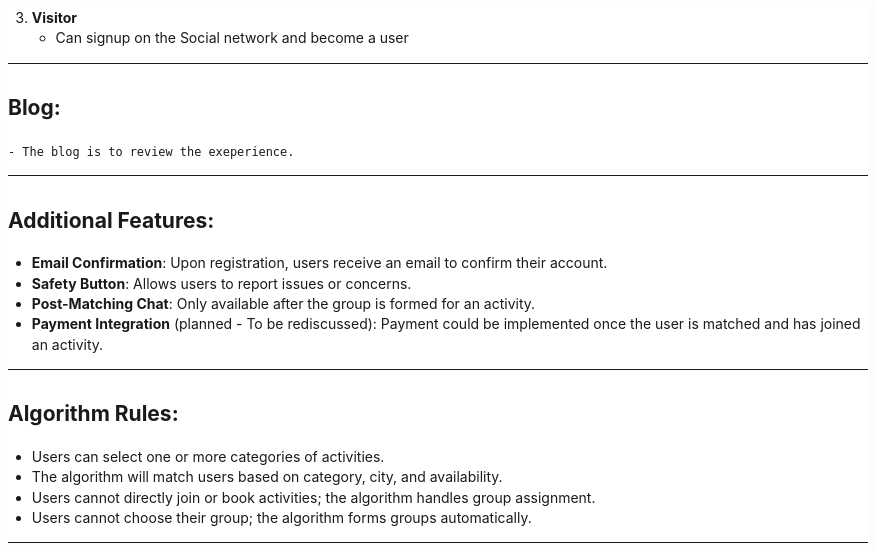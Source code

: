 3. **Visitor**
    - Can signup on the Social network and become a user

---

## **Blog**:

    - The blog is to review the exeperience.

---

## **Additional Features**:

- **Email Confirmation**: Upon registration, users receive an email to confirm their account.
- **Safety Button**: Allows users to report issues or concerns.
- **Post-Matching Chat**: Only available after the group is formed for an activity.
- **Payment Integration** (planned - To be rediscussed): Payment could be implemented once the user is matched and has joined an activity.

---

## **Algorithm Rules**:

- Users can select one or more categories of activities.
- The algorithm will match users based on category, city, and availability.
- Users cannot directly join or book activities; the algorithm handles group assignment.
- Users cannot choose their group; the algorithm forms groups automatically.

---
